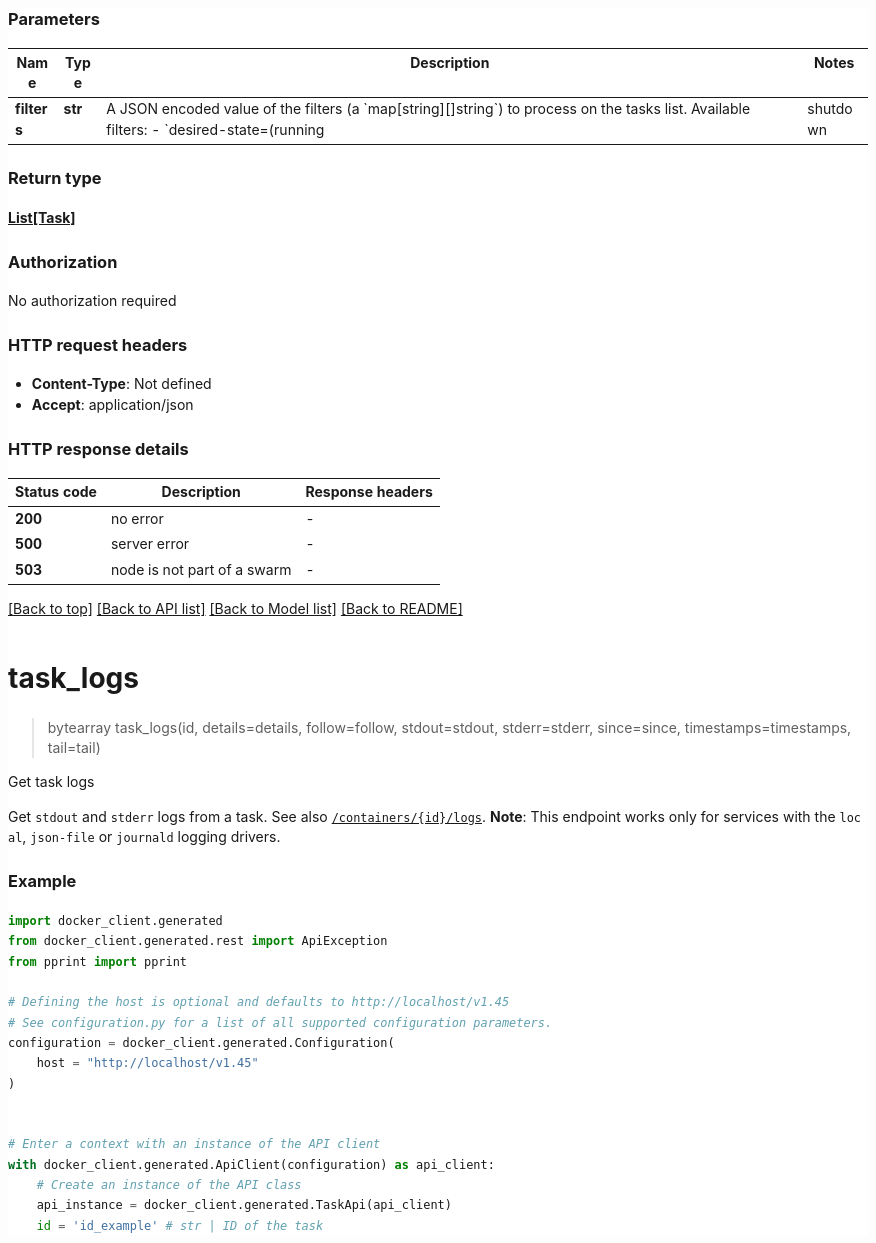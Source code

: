 

### Parameters


Name | Type | Description  | Notes
------------- | ------------- | ------------- | -------------
 **filters** | **str**| A JSON encoded value of the filters (a &#x60;map[string][]string&#x60;) to process on the tasks list.  Available filters:  - &#x60;desired-state&#x3D;(running | shutdown | accepted)&#x60; - &#x60;id&#x3D;&lt;task id&gt;&#x60; - &#x60;label&#x3D;key&#x60; or &#x60;label&#x3D;\&quot;key&#x3D;value\&quot;&#x60; - &#x60;name&#x3D;&lt;task name&gt;&#x60; - &#x60;node&#x3D;&lt;node id or name&gt;&#x60; - &#x60;service&#x3D;&lt;service name&gt;&#x60;  | [optional] 

### Return type

[**List[Task]**](Task.md)

### Authorization

No authorization required

### HTTP request headers

 - **Content-Type**: Not defined
 - **Accept**: application/json

### HTTP response details

| Status code | Description | Response headers |
|-------------|-------------|------------------|
**200** | no error |  -  |
**500** | server error |  -  |
**503** | node is not part of a swarm |  -  |

[[Back to top]](#) [[Back to API list]](../README.md#documentation-for-api-endpoints) [[Back to Model list]](../README.md#documentation-for-models) [[Back to README]](../README.md)

# **task_logs**
> bytearray task_logs(id, details=details, follow=follow, stdout=stdout, stderr=stderr, since=since, timestamps=timestamps, tail=tail)

Get task logs

Get `stdout` and `stderr` logs from a task. See also [`/containers/{id}/logs`](#operation/ContainerLogs).  **Note**: This endpoint works only for services with the `local`, `json-file` or `journald` logging drivers. 

### Example


```python
import docker_client.generated
from docker_client.generated.rest import ApiException
from pprint import pprint

# Defining the host is optional and defaults to http://localhost/v1.45
# See configuration.py for a list of all supported configuration parameters.
configuration = docker_client.generated.Configuration(
    host = "http://localhost/v1.45"
)


# Enter a context with an instance of the API client
with docker_client.generated.ApiClient(configuration) as api_client:
    # Create an instance of the API class
    api_instance = docker_client.generated.TaskApi(api_client)
    id = 'id_example' # str | ID of the task
```